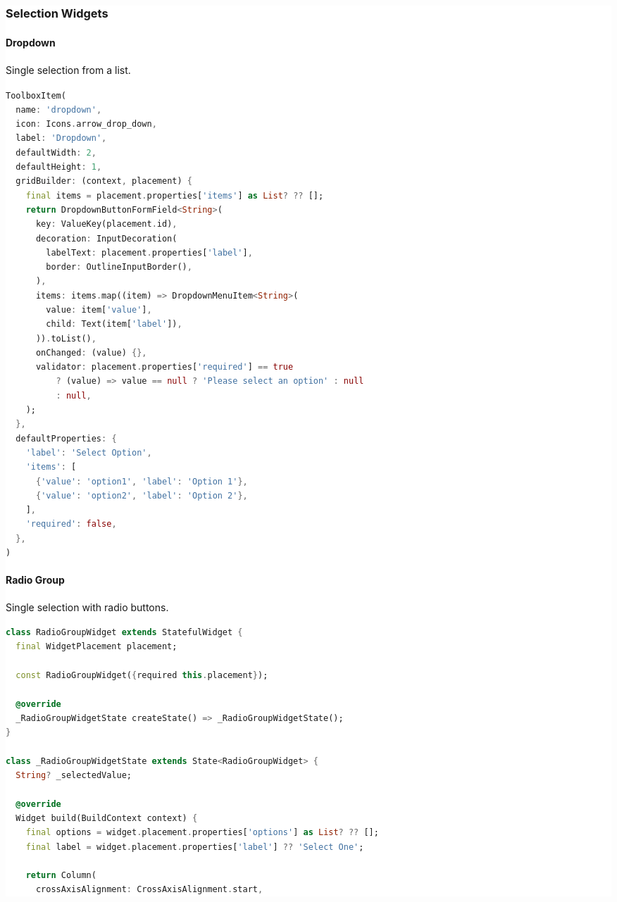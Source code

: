 ### Selection Widgets

#### Dropdown
Single selection from a list.

```dart
ToolboxItem(
  name: 'dropdown',
  icon: Icons.arrow_drop_down,
  label: 'Dropdown',
  defaultWidth: 2,
  defaultHeight: 1,
  gridBuilder: (context, placement) {
    final items = placement.properties['items'] as List? ?? [];
    return DropdownButtonFormField<String>(
      key: ValueKey(placement.id),
      decoration: InputDecoration(
        labelText: placement.properties['label'],
        border: OutlineInputBorder(),
      ),
      items: items.map((item) => DropdownMenuItem<String>(
        value: item['value'],
        child: Text(item['label']),
      )).toList(),
      onChanged: (value) {},
      validator: placement.properties['required'] == true
          ? (value) => value == null ? 'Please select an option' : null
          : null,
    );
  },
  defaultProperties: {
    'label': 'Select Option',
    'items': [
      {'value': 'option1', 'label': 'Option 1'},
      {'value': 'option2', 'label': 'Option 2'},
    ],
    'required': false,
  },
)
```

#### Radio Group
Single selection with radio buttons.

```dart
class RadioGroupWidget extends StatefulWidget {
  final WidgetPlacement placement;
  
  const RadioGroupWidget({required this.placement});
  
  @override
  _RadioGroupWidgetState createState() => _RadioGroupWidgetState();
}

class _RadioGroupWidgetState extends State<RadioGroupWidget> {
  String? _selectedValue;
  
  @override
  Widget build(BuildContext context) {
    final options = widget.placement.properties['options'] as List? ?? [];
    final label = widget.placement.properties['label'] ?? 'Select One';
    
    return Column(
      crossAxisAlignment: CrossAxisAlignment.start,
```